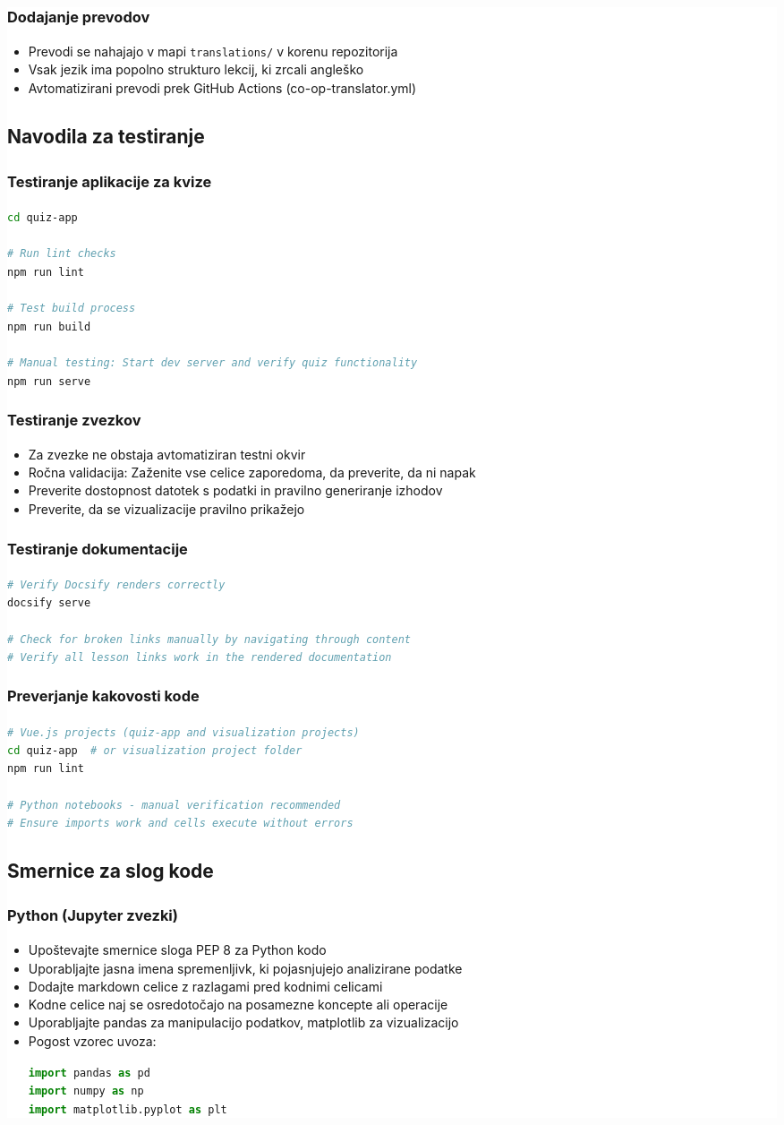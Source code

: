 ### Dodajanje prevodov
- Prevodi se nahajajo v mapi `translations/` v korenu repozitorija
- Vsak jezik ima popolno strukturo lekcij, ki zrcali angleško
- Avtomatizirani prevodi prek GitHub Actions (co-op-translator.yml)

## Navodila za testiranje

### Testiranje aplikacije za kvize
```bash
cd quiz-app

# Run lint checks
npm run lint

# Test build process
npm run build

# Manual testing: Start dev server and verify quiz functionality
npm run serve
```

### Testiranje zvezkov
- Za zvezke ne obstaja avtomatiziran testni okvir
- Ročna validacija: Zaženite vse celice zaporedoma, da preverite, da ni napak
- Preverite dostopnost datotek s podatki in pravilno generiranje izhodov
- Preverite, da se vizualizacije pravilno prikažejo

### Testiranje dokumentacije
```bash
# Verify Docsify renders correctly
docsify serve

# Check for broken links manually by navigating through content
# Verify all lesson links work in the rendered documentation
```

### Preverjanje kakovosti kode
```bash
# Vue.js projects (quiz-app and visualization projects)
cd quiz-app  # or visualization project folder
npm run lint

# Python notebooks - manual verification recommended
# Ensure imports work and cells execute without errors
```


## Smernice za slog kode

### Python (Jupyter zvezki)
- Upoštevajte smernice sloga PEP 8 za Python kodo
- Uporabljajte jasna imena spremenljivk, ki pojasnjujejo analizirane podatke
- Dodajte markdown celice z razlagami pred kodnimi celicami
- Kodne celice naj se osredotočajo na posamezne koncepte ali operacije
- Uporabljajte pandas za manipulacijo podatkov, matplotlib za vizualizacijo
- Pogost vzorec uvoza:
  ```python
  import pandas as pd
  import numpy as np
  import matplotlib.pyplot as plt
  ```
